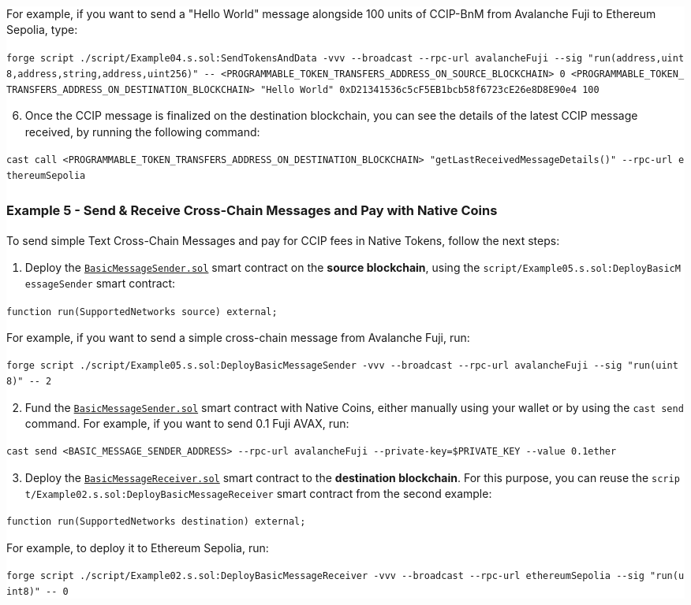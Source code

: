 For example, if you want to send a "Hello World" message alongside 100 units of CCIP-BnM from Avalanche Fuji to Ethereum Sepolia, type:

```shell
forge script ./script/Example04.s.sol:SendTokensAndData -vvv --broadcast --rpc-url avalancheFuji --sig "run(address,uint8,address,string,address,uint256)" -- <PROGRAMMABLE_TOKEN_TRANSFERS_ADDRESS_ON_SOURCE_BLOCKCHAIN> 0 <PROGRAMMABLE_TOKEN_TRANSFERS_ADDRESS_ON_DESTINATION_BLOCKCHAIN> "Hello World" 0xD21341536c5cF5EB1bcb58f6723cE26e8D8E90e4 100
```

6. Once the CCIP message is finalized on the destination blockchain, you can see the details of the latest CCIP message received, by running the following command:

```shell
cast call <PROGRAMMABLE_TOKEN_TRANSFERS_ADDRESS_ON_DESTINATION_BLOCKCHAIN> "getLastReceivedMessageDetails()" --rpc-url ethereumSepolia
```

### Example 5 - Send & Receive Cross-Chain Messages and Pay with Native Coins

To send simple Text Cross-Chain Messages and pay for CCIP fees in Native Tokens, follow the next steps:

1. Deploy the [`BasicMessageSender.sol`](./src/BasicMessageSender.sol) smart contract on the **source blockchain**, using the `script/Example05.s.sol:DeployBasicMessageSender` smart contract:

```solidity
function run(SupportedNetworks source) external;
```

For example, if you want to send a simple cross-chain message from Avalanche Fuji, run:

```shell
forge script ./script/Example05.s.sol:DeployBasicMessageSender -vvv --broadcast --rpc-url avalancheFuji --sig "run(uint8)" -- 2
```

2. Fund the [`BasicMessageSender.sol`](./src/BasicMessageSender.sol) smart contract with Native Coins, either manually using your wallet or by using the `cast send` command. For example, if you want to send 0.1 Fuji AVAX, run:

```shell
cast send <BASIC_MESSAGE_SENDER_ADDRESS> --rpc-url avalancheFuji --private-key=$PRIVATE_KEY --value 0.1ether
```

3. Deploy the [`BasicMessageReceiver.sol`](./src/BasicMessageReceiver.sol) smart contract to the **destination blockchain**. For this purpose, you can reuse the `script/Example02.s.sol:DeployBasicMessageReceiver` smart contract from the second example:

```solidity
function run(SupportedNetworks destination) external;
```

For example, to deploy it to Ethereum Sepolia, run:

```shell
forge script ./script/Example02.s.sol:DeployBasicMessageReceiver -vvv --broadcast --rpc-url ethereumSepolia --sig "run(uint8)" -- 0
```
